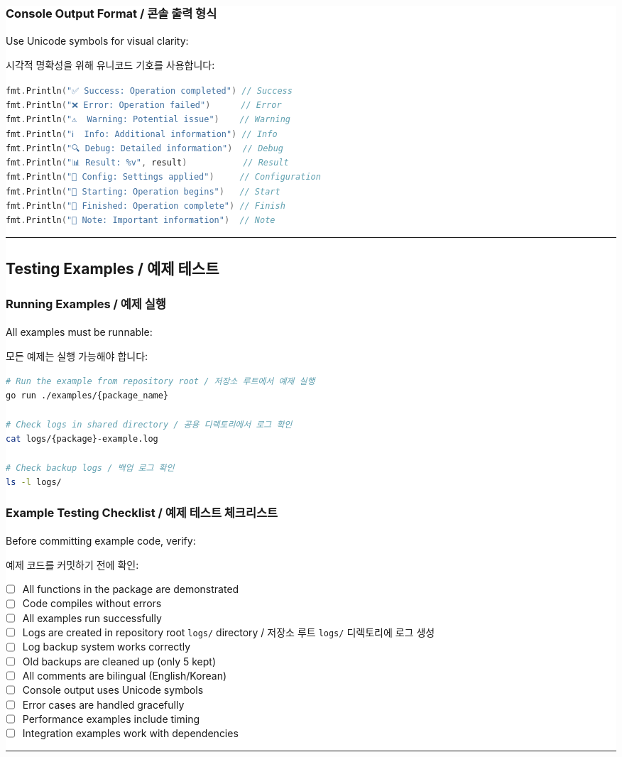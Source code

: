 ### Console Output Format / 콘솔 출력 형식

Use Unicode symbols for visual clarity:

시각적 명확성을 위해 유니코드 기호를 사용합니다:

```go
fmt.Println("✅ Success: Operation completed") // Success
fmt.Println("❌ Error: Operation failed")      // Error
fmt.Println("⚠️  Warning: Potential issue")    // Warning
fmt.Println("ℹ️  Info: Additional information") // Info
fmt.Println("🔍 Debug: Detailed information")  // Debug
fmt.Println("📊 Result: %v", result)           // Result
fmt.Println("🔧 Config: Settings applied")     // Configuration
fmt.Println("🚀 Starting: Operation begins")   // Start
fmt.Println("🏁 Finished: Operation complete") // Finish
fmt.Println("📝 Note: Important information")  // Note
```

---

## Testing Examples / 예제 테스트

### Running Examples / 예제 실행

All examples must be runnable:

모든 예제는 실행 가능해야 합니다:

```bash
# Run the example from repository root / 저장소 루트에서 예제 실행
go run ./examples/{package_name}

# Check logs in shared directory / 공용 디렉토리에서 로그 확인
cat logs/{package}-example.log

# Check backup logs / 백업 로그 확인
ls -l logs/
```

### Example Testing Checklist / 예제 테스트 체크리스트

Before committing example code, verify:

예제 코드를 커밋하기 전에 확인:

- [ ] All functions in the package are demonstrated
- [ ] Code compiles without errors
- [ ] All examples run successfully
- [ ] Logs are created in repository root `logs/` directory / 저장소 루트 `logs/` 디렉토리에 로그 생성
- [ ] Log backup system works correctly
- [ ] Old backups are cleaned up (only 5 kept)
- [ ] All comments are bilingual (English/Korean)
- [ ] Console output uses Unicode symbols
- [ ] Error cases are handled gracefully
- [ ] Performance examples include timing
- [ ] Integration examples work with dependencies

---